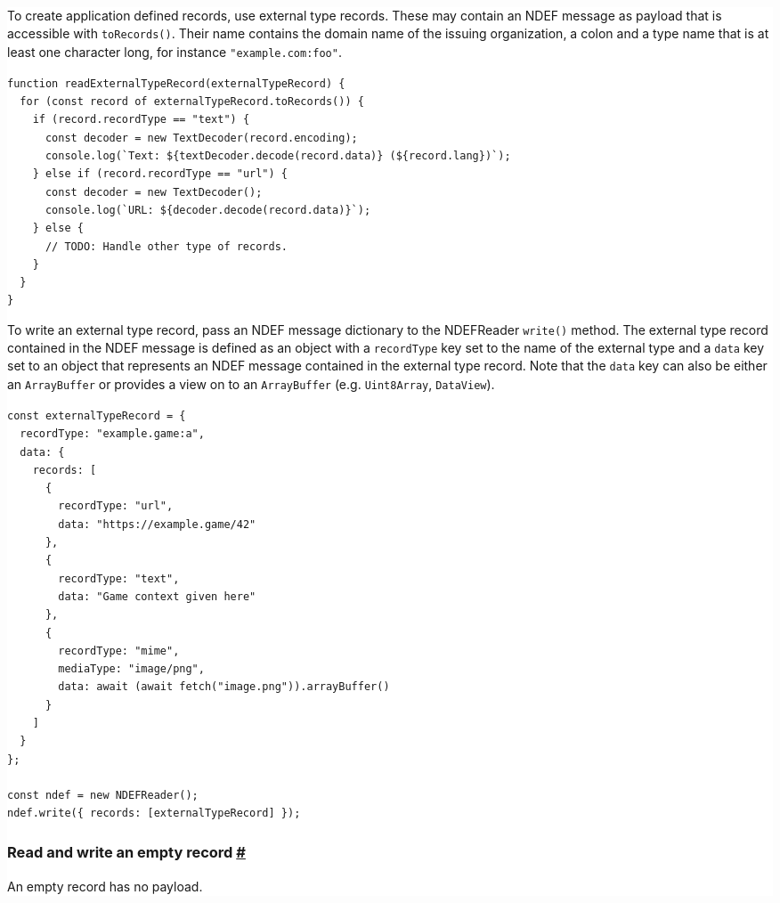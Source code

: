 To create application defined records, use external type records. These may contain an NDEF message as payload that is accessible with `toRecords()`. Their name contains the domain name of the issuing organization, a colon and a type name that is at least one character long, for instance `"example.com:foo"`.

    function readExternalTypeRecord(externalTypeRecord) {
      for (const record of externalTypeRecord.toRecords()) {
        if (record.recordType == "text") {
          const decoder = new TextDecoder(record.encoding);
          console.log(`Text: ${textDecoder.decode(record.data)} (${record.lang})`);
        } else if (record.recordType == "url") {
          const decoder = new TextDecoder();
          console.log(`URL: ${decoder.decode(record.data)}`);
        } else {
          // TODO: Handle other type of records.
        }
      }
    }

To write an external type record, pass an NDEF message dictionary to the NDEFReader `write()` method. The external type record contained in the NDEF message is defined as an object with a `recordType` key set to the name of the external type and a `data` key set to an object that represents an NDEF message contained in the external type record. Note that the `data` key can also be either an `ArrayBuffer` or provides a view on to an `ArrayBuffer` (e.g. `Uint8Array`, `DataView`).

    const externalTypeRecord = {
      recordType: "example.game:a",
      data: {
        records: [
          {
            recordType: "url",
            data: "https://example.game/42"
          },
          {
            recordType: "text",
            data: "Game context given here"
          },
          {
            recordType: "mime",
            mediaType: "image/png",
            data: await (await fetch("image.png")).arrayBuffer()
          }
        ]
      }
    };

    const ndef = new NDEFReader();
    ndef.write({ records: [externalTypeRecord] });

### Read and write an empty record <a href="#read-and-write-an-empty-record" class="w-headline-link">#</a>

An empty record has no payload.
